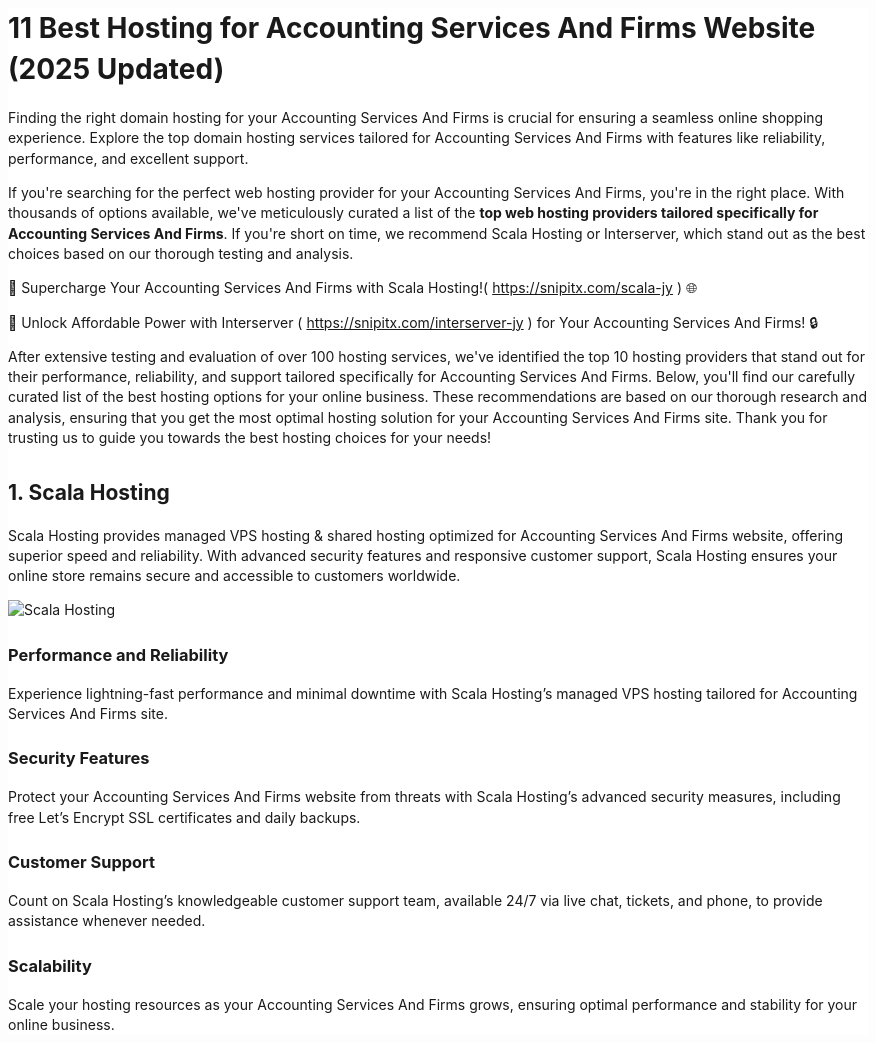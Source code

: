# 11 Best Hosting for Accounting Services And Firms Website (2025 Updated)

Finding the right domain hosting for your Accounting Services And Firms is crucial for ensuring a seamless online shopping experience. Explore the top domain hosting services tailored for Accounting Services And Firms with features like reliability, performance, and excellent support.

If you're searching for the perfect web hosting provider for your Accounting Services And Firms, you're in the right place. With thousands of options available, we've meticulously curated a list of the **top web hosting providers tailored specifically for Accounting Services And Firms**. If you're short on time, we recommend Scala Hosting or Interserver, which stand out as the best choices based on our thorough testing and analysis.

🚀 Supercharge Your Accounting Services And Firms with Scala Hosting!( https://snipitx.com/scala-jy ) 🌐 

💸 Unlock Affordable Power with Interserver ( https://snipitx.com/interserver-jy ) for Your Accounting Services And Firms! 🔒

After extensive testing and evaluation of over 100 hosting services, we've identified the top 10 hosting providers that stand out for their performance, reliability, and support tailored specifically for Accounting Services And Firms. Below, you'll find our carefully curated list of the best hosting options for your online business. These recommendations are based on our thorough research and analysis, ensuring that you get the most optimal hosting solution for your Accounting Services And Firms site. Thank you for trusting us to guide you towards the best hosting choices for your needs!

## 1. Scala Hosting

Scala Hosting provides managed VPS hosting & shared hosting optimized for Accounting Services And Firms website, offering superior speed and reliability. With advanced security features and responsive customer support, Scala Hosting ensures your online store remains secure and accessible to customers worldwide.

![Scala Hosting](https://i.imgur.com/uJ5JIK3.png "Scala Web Hosting")

### Performance and Reliability
Experience lightning-fast performance and minimal downtime with Scala Hosting’s managed VPS hosting tailored for Accounting Services And Firms site.

### Security Features
Protect your Accounting Services And Firms website from threats with Scala Hosting’s advanced security measures, including free Let’s Encrypt SSL certificates and daily backups.

### Customer Support
Count on Scala Hosting’s knowledgeable customer support team, available 24/7 via live chat, tickets, and phone, to provide assistance whenever needed.

### Scalability
Scale your hosting resources as your Accounting Services And Firms grows, ensuring optimal performance and stability for your online business.
